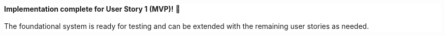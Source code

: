 
**Implementation complete for User Story 1 (MVP)!** 🎉

The foundational system is ready for testing and can be extended with the remaining user stories as needed.
